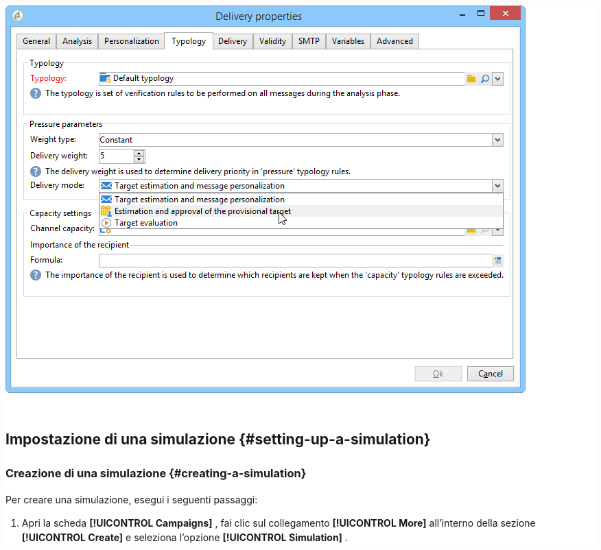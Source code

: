 ![](assets/simu_campaign_select_delivery_mode.png)

## Impostazione di una simulazione {#setting-up-a-simulation}

### Creazione di una simulazione {#creating-a-simulation}

Per creare una simulazione, esegui i seguenti passaggi:

1. Apri la scheda **[!UICONTROL Campaigns]** , fai clic sul collegamento **[!UICONTROL More]** all’interno della sezione **[!UICONTROL Create]** e seleziona l’opzione **[!UICONTROL Simulation]** .
